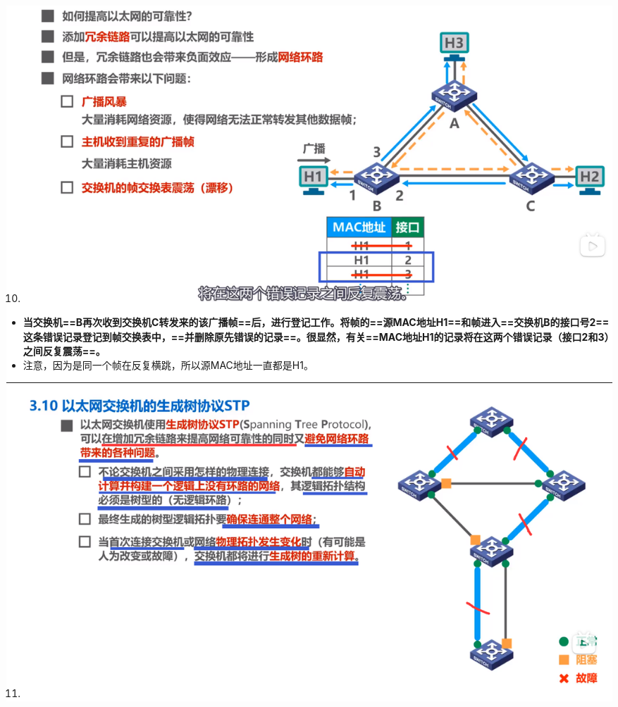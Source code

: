   10. ![1622386531674](assets/1622386531674.png)
  
  * **当交换机==B再次收到交换机C转发来的该广播帧==后，进行登记工作。将帧的==源MAC地址H1==和帧进入==交换机B的接口号2==这条错误记录登记到帧交换表中，==并删除原先错误的记录==。很显然，有关==MAC地址H1的记录将在这两个错误记录（接口2和3）之间反复震荡==。**
  * 注意，因为是同一个帧在反复横跳，所以源MAC地址一直都是H1。
  
  ***
  
  11. ![1622387525753](assets/1622387525753.png)
  